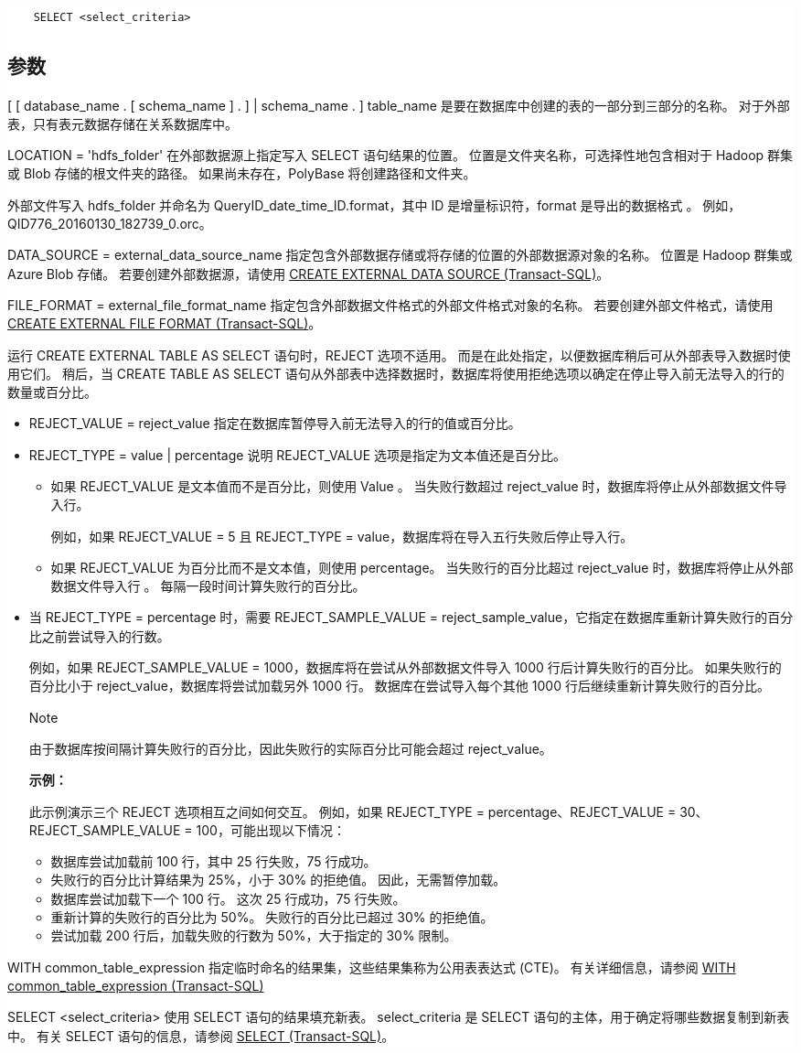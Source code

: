 ```syntaxsql 
    SELECT <select_criteria>  
```

## <a name="arguments"></a>参数
 [ [ database_name . [ schema_name ] . ] | schema_name . ] table_name 是要在数据库中创建的表的一部分到三部分的名称。 对于外部表，只有表元数据存储在关系数据库中。 

 LOCATION =  'hdfs_folder' 在外部数据源上指定写入 SELECT 语句结果的位置。 位置是文件夹名称，可选择性地包含相对于 Hadoop 群集或 Blob 存储的根文件夹的路径。 如果尚未存在，PolyBase 将创建路径和文件夹。

外部文件写入 hdfs_folder 并命名为 QueryID_date_time_ID.format，其中 ID 是增量标识符，format 是导出的数据格式   。 例如，QID776_20160130_182739_0.orc。

 DATA_SOURCE = external_data_source_name 指定包含外部数据存储或将存储的位置的外部数据源对象的名称。 位置是 Hadoop 群集或 Azure Blob 存储。 若要创建外部数据源，请使用 [CREATE EXTERNAL DATA SOURCE (Transact-SQL)](../../t-sql/statements/create-external-data-source-transact-sql.md)。

 FILE_FORMAT = external_file_format_name 指定包含外部数据文件格式的外部文件格式对象的名称。 若要创建外部文件格式，请使用 [CREATE EXTERNAL FILE FORMAT (Transact-SQL)](../../t-sql/statements/create-external-file-format-transact-sql.md)。

 运行 CREATE EXTERNAL TABLE AS SELECT 语句时，REJECT 选项不适用。 而是在此处指定，以便数据库稍后可从外部表导入数据时使用它们。 稍后，当 CREATE TABLE AS SELECT 语句从外部表中选择数据时，数据库将使用拒绝选项以确定在停止导入前无法导入的行的数量或百分比。

   - REJECT_VALUE = reject_value 指定在数据库暂停导入前无法导入的行的值或百分比。

   - REJECT_TYPE = value | percentage 说明 REJECT_VALUE 选项是指定为文本值还是百分比。

      - 如果 REJECT_VALUE 是文本值而不是百分比，则使用 Value 。 当失败行数超过 reject_value 时，数据库将停止从外部数据文件导入行。

        例如，如果 REJECT_VALUE = 5 且 REJECT_TYPE = value，数据库将在导入五行失败后停止导入行。

      - 如果 REJECT_VALUE 为百分比而不是文本值，则使用 percentage。 当失败行的百分比超过 reject_value 时，数据库将停止从外部数据文件导入行 。 每隔一段时间计算失败行的百分比。

   - 当 REJECT_TYPE = percentage 时，需要 REJECT_SAMPLE_VALUE = reject_sample_value，它指定在数据库重新计算失败行的百分比之前尝试导入的行数。

      例如，如果 REJECT_SAMPLE_VALUE = 1000，数据库将在尝试从外部数据文件导入 1000 行后计算失败行的百分比。 如果失败行的百分比小于 reject_value，数据库将尝试加载另外 1000 行。 数据库在尝试导入每个其他 1000 行后继续重新计算失败行的百分比。

     > [!NOTE]
     >  由于数据库按间隔计算失败行的百分比，因此失败行的实际百分比可能会超过 reject_value。

     **示例：**

     此示例演示三个 REJECT 选项相互之间如何交互。 例如，如果 REJECT_TYPE = percentage、REJECT_VALUE = 30、REJECT_SAMPLE_VALUE = 100，可能出现以下情况：

     - 数据库尝试加载前 100 行，其中 25 行失败，75 行成功。
     - 失败行的百分比计算结果为 25%，小于 30% 的拒绝值。 因此，无需暂停加载。
     - 数据库尝试加载下一个 100 行。 这次 25 行成功，75 行失败。
     - 重新计算的失败行的百分比为 50%。 失败行的百分比已超过 30% 的拒绝值。
     - 尝试加载 200 行后，加载失败的行数为 50%，大于指定的 30% 限制。

 WITH common_table_expression 指定临时命名的结果集，这些结果集称为公用表表达式 (CTE)。 有关详细信息，请参阅 [WITH common_table_expression &#40;Transact-SQL&#41;](../../t-sql/queries/with-common-table-expression-transact-sql.md) 

 SELECT \<select_criteria> 使用 SELECT 语句的结果填充新表。 select_criteria 是 SELECT 语句的主体，用于确定将哪些数据复制到新表中。 有关 SELECT 语句的信息，请参阅 [SELECT (Transact-SQL)](../../t-sql/queries/select-transact-sql.md)。
